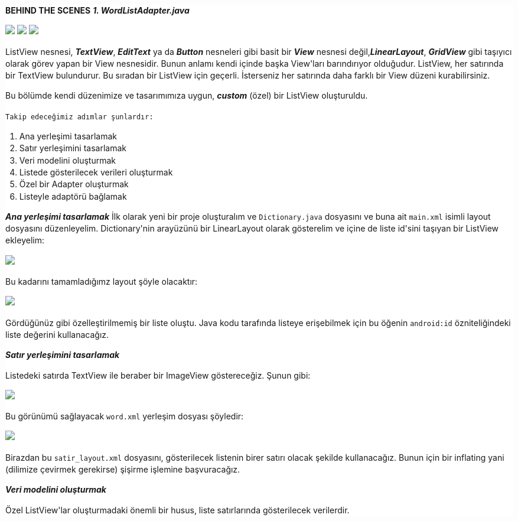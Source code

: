 **BEHIND THE SCENES**
***1. WordListAdapter.java***

![](http://i.hizliresim.com/AmAo57.png)
![](http://i.hizliresim.com/5d8A7M.png)
![](http://i.hizliresim.com/94V6LQ.png)

ListView nesnesi, ***TextView***, ***EditText*** ya da ***Button*** nesneleri gibi basit bir ***View*** nesnesi değil,***LinearLayout***, ***GridView*** gibi taşıyıcı olarak görev yapan bir View nesnesidir. Bunun anlamı kendi içinde başka View'ları barındırıyor olduğudur. ListView, her satırında bir TextView bulundurur. Bu sıradan bir ListView için geçerli. İsterseniz her satırında daha farklı bir View düzeni kurabilirsiniz.

Bu bölümde kendi düzenimize ve tasarımımıza uygun, ***custom*** (özel) bir ListView oluşturuldu.

    Takip edeceğimiz adımlar şunlardır:

1.	Ana yerleşimi tasarlamak
2.	Satır yerleşimini tasarlamak
3.	Veri modelini oluşturmak
4.	Listede gösterilecek verileri oluşturmak
5.	Özel bir Adapter oluşturmak
6.	Listeyle adaptörü bağlamak

***Ana yerleşimi tasarlamak***
İlk olarak yeni bir proje oluşturalım ve `Dictionary.java` dosyasını ve buna ait `main.xml` isimli layout dosyasını düzenleyelim. Dictionary'nin arayüzünü bir LinearLayout olarak gösterelim ve içine de liste id'sini taşıyan bir ListView ekleyelim:

![](http://i.hizliresim.com/WnVlbL.png)

Bu kadarını tamamladığımz layout şöyle olacaktır: 

![](http://i.hizliresim.com/YBv1O6.png)

Gördüğünüz gibi özelleştirilmemiş bir liste oluştu. Java kodu tarafında listeye erişebilmek için bu öğenin `android:id` özniteliğindeki liste değerini kullanacağız.

***Satır yerleşimini tasarlamak***

Listedeki satırda TextView ile beraber bir ImageView göstereceğiz. Şunun gibi:

![](http://i.hizliresim.com/7koO65.jpg)

Bu görünümü sağlayacak `word.xml` yerleşim dosyası şöyledir:

![](http://i.hizliresim.com/4gLdjG.png)

Birazdan bu `satir_layout.xml` dosyasını, gösterilecek listenin birer satırı olacak şekilde kullanacağız. Bunun için bir inflating yani (dilimize çevirmek gerekirse) şişirme işlemine başvuracağız. 

***Veri modelini oluşturmak***

Özel ListView'lar oluşturmadaki önemli bir husus, liste satırlarında gösterilecek verilerdir.
 